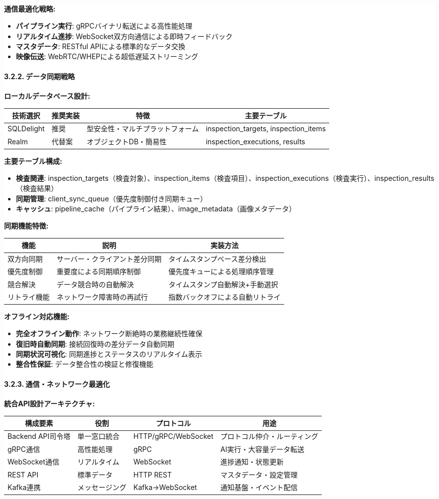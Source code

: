 **通信最適化戦略:**
- **パイプライン実行**: gRPCバイナリ転送による高性能処理
- **リアルタイム進捗**: WebSocket双方向通信による即時フィードバック
- **マスタデータ**: RESTful APIによる標準的なデータ交換
- **映像伝送**: WebRTC/WHEPによる超低遅延ストリーミング

#### 3.2.2. データ同期戦略

**ローカルデータベース設計:**

| 技術選択   | 推奨実装 | 特徴                             | 主要テーブル                         |
| ---------- | -------- | -------------------------------- | ------------------------------------ |
| SQLDelight | 推奨     | 型安全性・マルチプラットフォーム | inspection_targets, inspection_items |
| Realm      | 代替案   | オブジェクトDB・簡易性           | inspection_executions, results       |

**主要テーブル構成:**
- **検査関連**: inspection_targets（検査対象）、inspection_items（検査項目）、inspection_executions（検査実行）、inspection_results（検査結果）
- **同期管理**: client_sync_queue（優先度制御付き同期キュー）
- **キャッシュ**: pipeline_cache（パイプライン結果）、image_metadata（画像メタデータ）

**同期機能特徴:**

| 機能         | 説明                           | 実装方法                         |
| ------------ | ------------------------------ | -------------------------------- |
| 双方向同期   | サーバー・クライアント差分同期 | タイムスタンプベース差分検出     |
| 優先度制御   | 重要度による同期順序制御       | 優先度キューによる処理順序管理   |
| 競合解決     | データ競合時の自動解決         | タイムスタンプ自動解決+手動選択  |
| リトライ機能 | ネットワーク障害時の再試行     | 指数バックオフによる自動リトライ |

**オフライン対応機能:**
- **完全オフライン動作**: ネットワーク断絶時の業務継続性確保
- **復旧時自動同期**: 接続回復時の差分データ自動同期
- **同期状況可視化**: 同期進捗とステータスのリアルタイム表示
- **整合性保証**: データ整合性の検証と修復機能

#### 3.2.3. 通信・ネットワーク最適化

**統合API設計アーキテクチャ:**

| 構成要素          | 役割           | プロトコル          | 用途                         |
| ----------------- | -------------- | ------------------- | ---------------------------- |
| Backend API司令塔 | 単一窓口統合   | HTTP/gRPC/WebSocket | プロトコル仲介・ルーティング |
| gRPC通信          | 高性能処理     | gRPC                | AI実行・大容量データ転送     |
| WebSocket通信     | リアルタイム   | WebSocket           | 進捗通知・状態更新           |
| REST API          | 標準データ     | HTTP REST           | マスタデータ・設定管理       |
| Kafka連携         | メッセージング | Kafka→WebSocket     | 通知基盤・イベント配信       |
